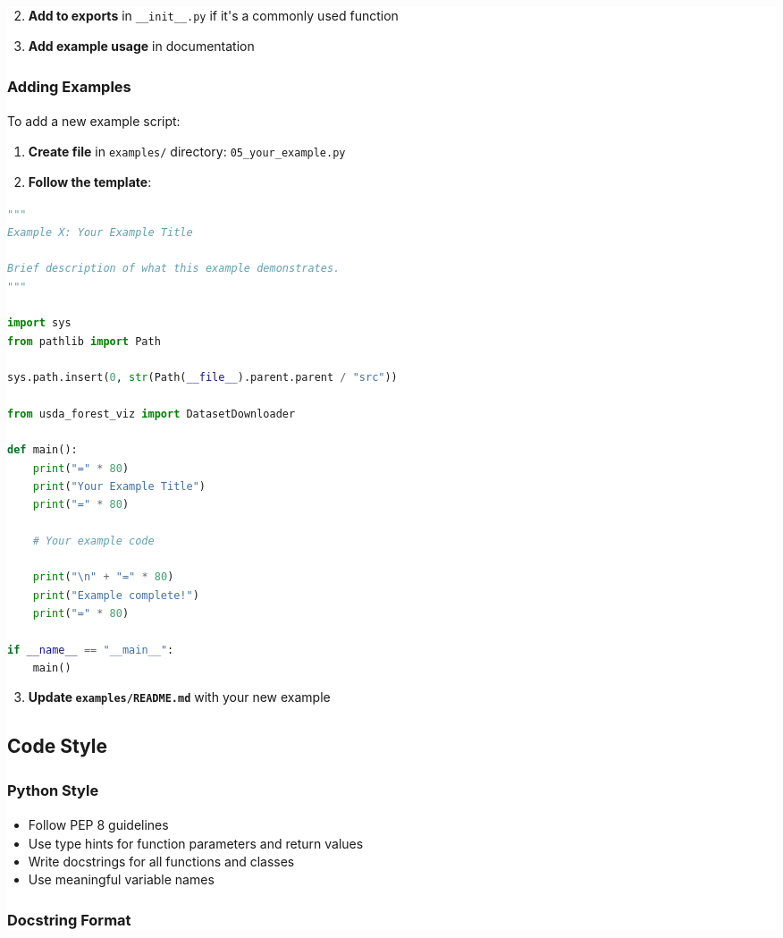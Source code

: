 2. **Add to exports** in `__init__.py` if it's a commonly used function

3. **Add example usage** in documentation

### Adding Examples

To add a new example script:

1. **Create file** in `examples/` directory: `05_your_example.py`

2. **Follow the template**:
```python
"""
Example X: Your Example Title

Brief description of what this example demonstrates.
"""

import sys
from pathlib import Path

sys.path.insert(0, str(Path(__file__).parent.parent / "src"))

from usda_forest_viz import DatasetDownloader

def main():
    print("=" * 80)
    print("Your Example Title")
    print("=" * 80)
    
    # Your example code
    
    print("\n" + "=" * 80)
    print("Example complete!")
    print("=" * 80)

if __name__ == "__main__":
    main()
```

3. **Update `examples/README.md`** with your new example

## Code Style

### Python Style

- Follow PEP 8 guidelines
- Use type hints for function parameters and return values
- Write docstrings for all functions and classes
- Use meaningful variable names

### Docstring Format
